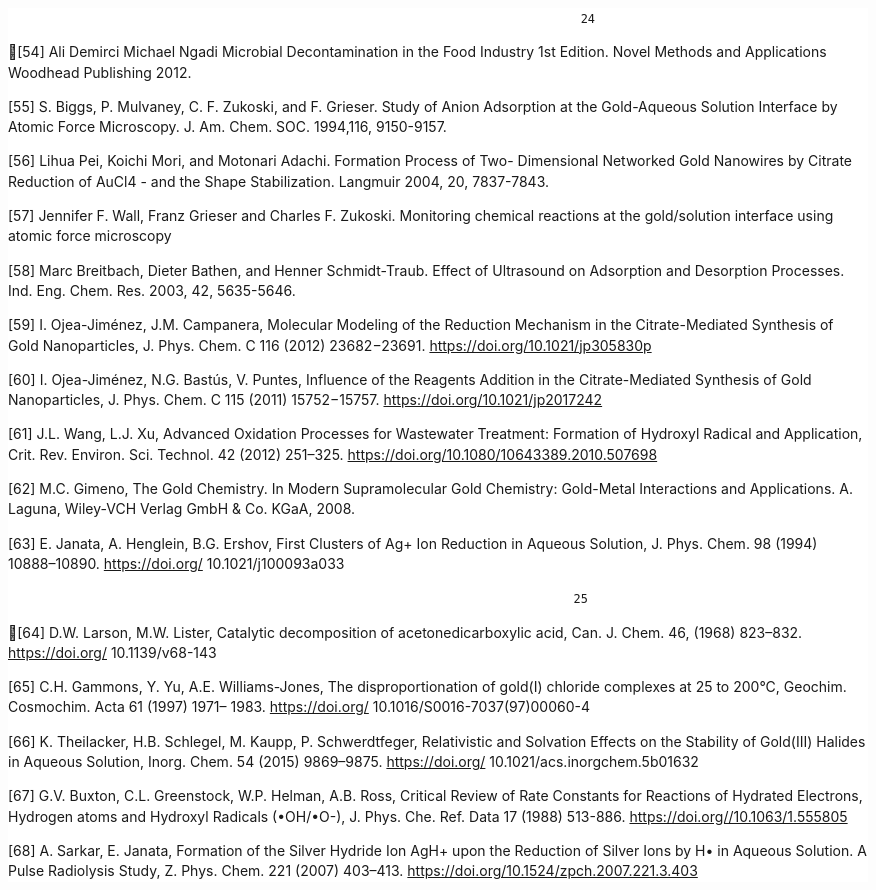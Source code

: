                                                                                     24
[54] Ali Demirci Michael Ngadi Microbial Decontamination in the Food Industry 1st
Edition. Novel Methods and Applications Woodhead Publishing 2012.

[55] S. Biggs, P. Mulvaney, C. F. Zukoski, and F. Grieser. Study of Anion
Adsorption at the Gold-Aqueous Solution Interface by Atomic Force Microscopy. J.
Am. Chem. SOC. 1994,116, 9150-9157.

[56] Lihua Pei, Koichi Mori, and Motonari Adachi. Formation Process of Two-
Dimensional Networked Gold Nanowires by Citrate Reduction of AuCl4 - and the
Shape Stabilization. Langmuir 2004, 20, 7837-7843.

[57] Jennifer F. Wall, Franz Grieser and Charles F. Zukoski. Monitoring chemical
reactions at the gold/solution interface using atomic force microscopy

[58] Marc Breitbach, Dieter Bathen, and Henner Schmidt-Traub. Effect of
Ultrasound on Adsorption and Desorption Processes. Ind. Eng. Chem. Res. 2003,
42, 5635-5646.

[59] I. Ojea-Jiménez, J.M. Campanera, Molecular Modeling of the Reduction
Mechanism in the Citrate-Mediated Synthesis of Gold Nanoparticles, J. Phys.
Chem. C 116 (2012) 23682−23691. https://doi.org/10.1021/jp305830p

[60] I. Ojea-Jiménez, N.G. Bastús, V. Puntes, Influence of the Reagents Addition in
the Citrate-Mediated Synthesis of Gold Nanoparticles, J. Phys. Chem. C 115
(2011) 15752−15757. https://doi.org/10.1021/jp2017242

[61] J.L. Wang, L.J. Xu, Advanced Oxidation Processes for Wastewater Treatment:
Formation of Hydroxyl Radical and Application, Crit. Rev. Environ. Sci. Technol. 42
(2012) 251–325. https://doi.org/10.1080/10643389.2010.507698

[62] M.C. Gimeno, The Gold Chemistry. In Modern Supramolecular Gold
Chemistry: Gold-Metal Interactions and Applications. A. Laguna, Wiley-VCH Verlag
GmbH & Co. KGaA, 2008.

[63] E. Janata, A. Henglein, B.G. Ershov, First Clusters of Ag+ Ion Reduction in
Aqueous Solution, J. Phys. Chem. 98 (1994) 10888–10890. https://doi.org/
10.1021/j100093a033


                                                                                   25
[64] D.W. Larson, M.W. Lister, Catalytic decomposition of acetonedicarboxylic acid,
Can. J. Chem. 46, (1968) 823–832. https://doi.org/ 10.1139/v68-143

[65] C.H. Gammons, Y. Yu, A.E. Williams-Jones, The disproportionation of gold(I)
chloride complexes at 25 to 200°C, Geochim. Cosmochim. Acta 61 (1997) 1971–
1983. https://doi.org/ 10.1016/S0016-7037(97)00060-4

[66] K. Theilacker, H.B. Schlegel, M. Kaupp, P. Schwerdtfeger, Relativistic and
Solvation Effects on the Stability of Gold(III) Halides in Aqueous Solution, Inorg.
Chem. 54 (2015) 9869–9875. https://doi.org/ 10.1021/acs.inorgchem.5b01632

[67] G.V. Buxton, C.L. Greenstock, W.P. Helman, A.B. Ross, Critical Review of
Rate Constants for Reactions of Hydrated Electrons, Hydrogen atoms and
Hydroxyl Radicals (•OH/•O-), J. Phys. Che. Ref. Data 17 (1988) 513-886.
https://doi.org//10.1063/1.555805

[68] A. Sarkar, E. Janata, Formation of the Silver Hydride Ion AgH+ upon the
Reduction of Silver Ions by H• in Aqueous Solution. A Pulse Radiolysis Study, Z.
Phys. Chem. 221 (2007) 403–413. https://doi.org/10.1524/zpch.2007.221.3.403
